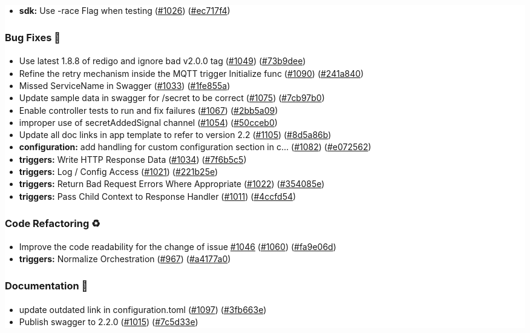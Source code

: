 - **sdk:** Use -race Flag when testing ([#1026](https://github.com/liuxikun999/app-functions-sdk-go/issues/1026)) ([#ec717f4](https://github.com/liuxikun999/app-functions-sdk-go/commits/ec717f4))

### Bug Fixes 🐛

- Use latest 1.8.8 of redigo and ignore bad v2.0.0 tag ([#1049](https://github.com/liuxikun999/app-functions-sdk-go/issues/1049)) ([#73b9dee](https://github.com/liuxikun999/app-functions-sdk-go/commits/73b9dee))
- Refine the retry mechanism inside the MQTT trigger Initialize func ([#1090](https://github.com/liuxikun999/app-functions-sdk-go/issues/1090)) ([#241a840](https://github.com/liuxikun999/app-functions-sdk-go/commits/241a840))
- Missed ServiceName in Swagger ([#1033](https://github.com/liuxikun999/app-functions-sdk-go/issues/1033)) ([#1fe855a](https://github.com/liuxikun999/app-functions-sdk-go/commits/1fe855a))
- Update sample data in swagger for /secret to be correct ([#1075](https://github.com/liuxikun999/app-functions-sdk-go/issues/1075)) ([#7cb97b0](https://github.com/liuxikun999/app-functions-sdk-go/commits/7cb97b0))
- Enable controller tests to run and fix failures ([#1067](https://github.com/liuxikun999/app-functions-sdk-go/issues/1067)) ([#2bb5a09](https://github.com/liuxikun999/app-functions-sdk-go/commits/2bb5a09))
- improper use of secretAddedSignal channel ([#1054](https://github.com/liuxikun999/app-functions-sdk-go/issues/1054)) ([#50cceb0](https://github.com/liuxikun999/app-functions-sdk-go/commits/50cceb0))
- Update all doc links in app template to refer to version 2.2 ([#1105](https://github.com/liuxikun999/app-functions-sdk-go/issues/1105)) ([#8d5a86b](https://github.com/liuxikun999/app-functions-sdk-go/commits/8d5a86b))
- **configuration:** add handling for custom configuration section in c… ([#1082](https://github.com/liuxikun999/app-functions-sdk-go/issues/1082)) ([#e072562](https://github.com/liuxikun999/app-functions-sdk-go/commits/e072562))
- **triggers:** Write HTTP Response Data ([#1034](https://github.com/liuxikun999/app-functions-sdk-go/issues/1034)) ([#7f6b5c5](https://github.com/liuxikun999/app-functions-sdk-go/commits/7f6b5c5))
- **triggers:** Log / Config Access ([#1021](https://github.com/liuxikun999/app-functions-sdk-go/issues/1021)) ([#221b25e](https://github.com/liuxikun999/app-functions-sdk-go/commits/221b25e))
- **triggers:** Return Bad Request Errors Where Appropriate ([#1022](https://github.com/liuxikun999/app-functions-sdk-go/issues/1022)) ([#354085e](https://github.com/liuxikun999/app-functions-sdk-go/commits/354085e))
- **triggers:** Pass Child Context to Response Handler ([#1011](https://github.com/liuxikun999/app-functions-sdk-go/issues/1011)) ([#4ccfd54](https://github.com/liuxikun999/app-functions-sdk-go/commits/4ccfd54))

### Code Refactoring ♻

- Improve the code readability for the change of issue [#1046](https://github.com/liuxikun999/app-functions-sdk-go/issues/1046) ([#1060](https://github.com/liuxikun999/app-functions-sdk-go/issues/1060)) ([#fa9e06d](https://github.com/liuxikun999/app-functions-sdk-go/commits/fa9e06d))
- **triggers:** Normalize Orchestration ([#967](https://github.com/liuxikun999/app-functions-sdk-go/issues/967)) ([#a4177a0](https://github.com/liuxikun999/app-functions-sdk-go/commits/a4177a0))

### Documentation 📖

- update outdated link in configuration.toml ([#1097](https://github.com/liuxikun999/app-functions-sdk-go/issues/1097)) ([#3fb663e](https://github.com/liuxikun999/app-functions-sdk-go/commits/3fb663e))
- Publish swagger to 2.2.0 ([#1015](https://github.com/liuxikun999/app-functions-sdk-go/issues/1015)) ([#7c5d33e](https://github.com/liuxikun999/app-functions-sdk-go/commits/7c5d33e))
